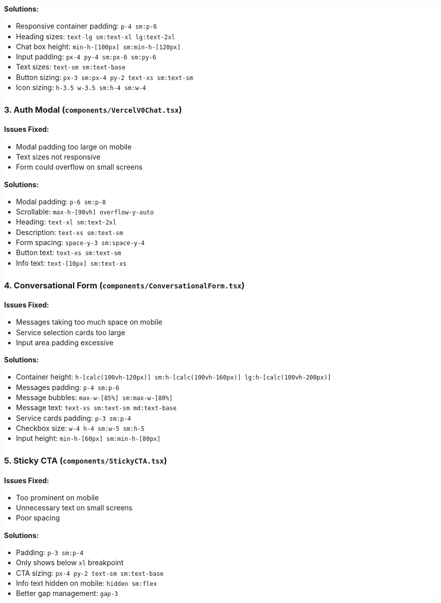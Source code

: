 **Solutions:**
- Responsive container padding: `p-4 sm:p-6`
- Heading sizes: `text-lg sm:text-xl lg:text-2xl`
- Chat box height: `min-h-[100px] sm:min-h-[120px]`
- Input padding: `px-4 py-4 sm:px-6 sm:py-6`
- Text sizes: `text-sm sm:text-base`
- Button sizing: `px-3 sm:px-4 py-2 text-xs sm:text-sm`
- Icon sizing: `h-3.5 w-3.5 sm:h-4 sm:w-4`

### 3. Auth Modal (`components/VercelV0Chat.tsx`)

**Issues Fixed:**
- Modal padding too large on mobile
- Text sizes not responsive
- Form could overflow on small screens

**Solutions:**
- Modal padding: `p-6 sm:p-8`
- Scrollable: `max-h-[90vh] overflow-y-auto`
- Heading: `text-xl sm:text-2xl`
- Description: `text-xs sm:text-sm`
- Form spacing: `space-y-3 sm:space-y-4`
- Button text: `text-xs sm:text-sm`
- Info text: `text-[10px] sm:text-xs`

### 4. Conversational Form (`components/ConversationalForm.tsx`)

**Issues Fixed:**
- Messages taking too much space on mobile
- Service selection cards too large
- Input area padding excessive

**Solutions:**
- Container height: `h-[calc(100vh-120px)] sm:h-[calc(100vh-160px)] lg:h-[calc(100vh-200px)]`
- Messages padding: `p-4 sm:p-6`
- Message bubbles: `max-w-[85%] sm:max-w-[80%]`
- Message text: `text-xs sm:text-sm md:text-base`
- Service cards padding: `p-3 sm:p-4`
- Checkbox size: `w-4 h-4 sm:w-5 sm:h-5`
- Input height: `min-h-[60px] sm:min-h-[80px]`

### 5. Sticky CTA (`components/StickyCTA.tsx`)

**Issues Fixed:**
- Too prominent on mobile
- Unnecessary text on small screens
- Poor spacing

**Solutions:**
- Padding: `p-3 sm:p-4`
- Only shows below `xl` breakpoint
- CTA sizing: `px-4 py-2 text-sm sm:text-base`
- Info text hidden on mobile: `hidden sm:flex`
- Better gap management: `gap-3`
